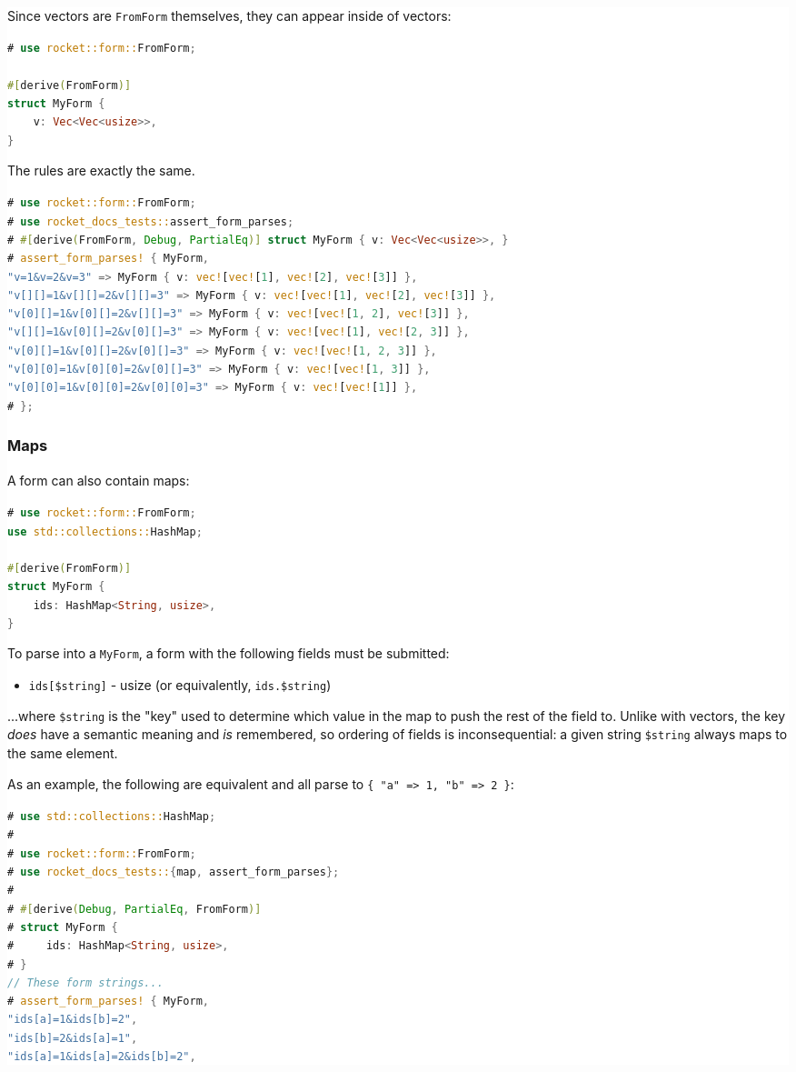 Since vectors are `FromForm` themselves, they can appear inside of vectors:

```rust
# use rocket::form::FromForm;

#[derive(FromForm)]
struct MyForm {
    v: Vec<Vec<usize>>,
}
```

The rules are exactly the same.

```rust
# use rocket::form::FromForm;
# use rocket_docs_tests::assert_form_parses;
# #[derive(FromForm, Debug, PartialEq)] struct MyForm { v: Vec<Vec<usize>>, }
# assert_form_parses! { MyForm,
"v=1&v=2&v=3" => MyForm { v: vec![vec![1], vec![2], vec![3]] },
"v[][]=1&v[][]=2&v[][]=3" => MyForm { v: vec![vec![1], vec![2], vec![3]] },
"v[0][]=1&v[0][]=2&v[][]=3" => MyForm { v: vec![vec![1, 2], vec![3]] },
"v[][]=1&v[0][]=2&v[0][]=3" => MyForm { v: vec![vec![1], vec![2, 3]] },
"v[0][]=1&v[0][]=2&v[0][]=3" => MyForm { v: vec![vec![1, 2, 3]] },
"v[0][0]=1&v[0][0]=2&v[0][]=3" => MyForm { v: vec![vec![1, 3]] },
"v[0][0]=1&v[0][0]=2&v[0][0]=3" => MyForm { v: vec![vec![1]] },
# };
```

### Maps

A form can also contain maps:

```rust
# use rocket::form::FromForm;
use std::collections::HashMap;

#[derive(FromForm)]
struct MyForm {
    ids: HashMap<String, usize>,
}
```

To parse into a `MyForm`, a form with the following fields must be submitted:

  * `ids[$string]` - usize (or equivalently, `ids.$string`)

...where `$string` is the "key" used to determine which value in the map to push
the rest of the field to. Unlike with vectors, the key _does_ have a semantic
meaning and _is_ remembered, so ordering of fields is inconsequential: a given
string `$string` always maps to the same element.

As an example, the following are equivalent and all parse to `{ "a" => 1, "b" =>
2 }`:

```rust
# use std::collections::HashMap;
#
# use rocket::form::FromForm;
# use rocket_docs_tests::{map, assert_form_parses};
#
# #[derive(Debug, PartialEq, FromForm)]
# struct MyForm {
#     ids: HashMap<String, usize>,
# }
// These form strings...
# assert_form_parses! { MyForm,
"ids[a]=1&ids[b]=2",
"ids[b]=2&ids[a]=1",
"ids[a]=1&ids[a]=2&ids[b]=2",
```

[`route`]: @api/master/rocket/attr.route.html
[`FromParam`]: @api/master/rocket/request/trait.FromParam.html
[`FromParam` API docs]: @api/master/rocket/request/trait.FromParam.html
[path traversal attacks]: https://owasp.org/www-community/attacks/Path_Traversal
[`FileServer`]: @api/master/rocket/fs/struct.FileServer.html
[`FromSegments`]: @api/master/rocket/request/trait.FromSegments.html
[`FromRequest`]: @api/master/rocket/request/trait.FromRequest.html
[`CookieJar`]: @api/master/rocket/http/struct.CookieJar.html
[`mtls::Certificate`]: @api/master/rocket/mtls/struct.Certificate.html
[`mtls::Error`]: @api/master/rocket/mtls/enum.Error.html
[cookies example]: @git/master/examples/cookies
[`CookieJar::add()`]: @api/master/rocket/http/struct.CookieJar.html#method.add
[`get_private`]: @api/master/rocket/http/struct.CookieJar.html#method.get_private
[`add_private`]: @api/master/rocket/http/struct.CookieJar.html#method.add_private
[`remove_private`]: @api/master/rocket/http/struct.CookieJar.html#method.remove_private
[Configuration]: ../configuration/
[`ContentType::parse_flexible()`]: @api/master/rocket/http/struct.ContentType.html#method.parse_flexible
[`FromData`]: @api/master/rocket/data/trait.FromData.html
[`TempFile`]: @api/master/rocket/fs/enum.TempFile.html
[`Form`]: @api/master/rocket/form/struct.Form.html
[`FromForm`]: @api/master/rocket/form/trait.FromForm.html
[`FromFormField`]: @api/master/rocket/form/trait.FromFormField.html
[`Form<Strict<T>>`]: @api/master/rocket/form/struct.Strict.html
[`Lenient`]: @api/master/rocket/form/struct.Lenient.html
[`Errors<'_>`]: @api/master/rocket/form/struct.Errors.html
[`form::Result`]: @api/master/rocket/form/type.Result.html
[`FromForm` derive]: @api/master/rocket/derive.FromForm.html
[`form::validate`]: @api/master/rocket/form/validate/index.html
[`form::validate::range`]: @api/master/rocket/form/validate/fn.range.html
[`form::Result`]: @api/master/rocket/form/type.Result.html
[`Errors<'_>`]: @api/master/rocket/form/error/struct.Errors.html
[`try_with`]: @api/master/rocket/form/validate/fn.try_with.html
[`Contextual`]: @api/master/rocket/form/struct.Contextual.html
[`Context`]: @api/master/rocket/form/struct.Context.html
[forms example]: @git/master/examples/forms
[`catch`]: @api/master/rocket/attr.catch.html
[`register()`]: @api/master/rocket/struct.Rocket.html#method.register
[`mount()`]: @api/master/rocket/struct.Rocket.html#method.mount
[`catchers!`]: @api/master/rocket/macro.catchers.html
[`&Request`]: @api/master/rocket/struct.Request.html
[`Status`]: @api/master/rocket/http/struct.Status.html
[`Catcher`]: @api/master/rocket/catcher/struct.Catcher.html
